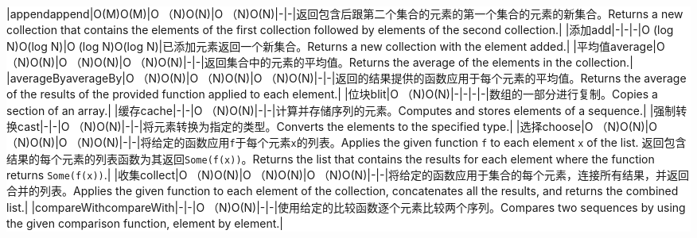 |<span data-ttu-id="7e83c-153">append</span><span class="sxs-lookup"><span data-stu-id="7e83c-153">append</span></span>|<span data-ttu-id="7e83c-154">O(M)</span><span class="sxs-lookup"><span data-stu-id="7e83c-154">O(M)</span></span>|<span data-ttu-id="7e83c-155">O （N)</span><span class="sxs-lookup"><span data-stu-id="7e83c-155">O(N)</span></span>|<span data-ttu-id="7e83c-156">O （N)</span><span class="sxs-lookup"><span data-stu-id="7e83c-156">O(N)</span></span>|-|-|<span data-ttu-id="7e83c-157">返回包含后跟第二个集合的元素的第一个集合的元素的新集合。</span><span class="sxs-lookup"><span data-stu-id="7e83c-157">Returns a new collection that contains the elements of the first collection followed by elements of the second collection.</span></span>|
|<span data-ttu-id="7e83c-158">添加</span><span class="sxs-lookup"><span data-stu-id="7e83c-158">add</span></span>|-|-|-|<span data-ttu-id="7e83c-159">O (log N)</span><span class="sxs-lookup"><span data-stu-id="7e83c-159">O(log N)</span></span>|<span data-ttu-id="7e83c-160">O (log N)</span><span class="sxs-lookup"><span data-stu-id="7e83c-160">O(log N)</span></span>|<span data-ttu-id="7e83c-161">已添加元素返回一个新集合。</span><span class="sxs-lookup"><span data-stu-id="7e83c-161">Returns a new collection with the element added.</span></span>|
|<span data-ttu-id="7e83c-162">平均值</span><span class="sxs-lookup"><span data-stu-id="7e83c-162">average</span></span>|<span data-ttu-id="7e83c-163">O （N)</span><span class="sxs-lookup"><span data-stu-id="7e83c-163">O(N)</span></span>|<span data-ttu-id="7e83c-164">O （N)</span><span class="sxs-lookup"><span data-stu-id="7e83c-164">O(N)</span></span>|<span data-ttu-id="7e83c-165">O （N)</span><span class="sxs-lookup"><span data-stu-id="7e83c-165">O(N)</span></span>|-|-|<span data-ttu-id="7e83c-166">返回集合中的元素的平均值。</span><span class="sxs-lookup"><span data-stu-id="7e83c-166">Returns the average of the elements in the collection.</span></span>|
|<span data-ttu-id="7e83c-167">averageBy</span><span class="sxs-lookup"><span data-stu-id="7e83c-167">averageBy</span></span>|<span data-ttu-id="7e83c-168">O （N)</span><span class="sxs-lookup"><span data-stu-id="7e83c-168">O(N)</span></span>|<span data-ttu-id="7e83c-169">O （N)</span><span class="sxs-lookup"><span data-stu-id="7e83c-169">O(N)</span></span>|<span data-ttu-id="7e83c-170">O （N)</span><span class="sxs-lookup"><span data-stu-id="7e83c-170">O(N)</span></span>|-|-|<span data-ttu-id="7e83c-171">返回的结果提供的函数应用于每个元素的平均值。</span><span class="sxs-lookup"><span data-stu-id="7e83c-171">Returns the average of the results of the provided function applied to each element.</span></span>|
|<span data-ttu-id="7e83c-172">位块</span><span class="sxs-lookup"><span data-stu-id="7e83c-172">blit</span></span>|<span data-ttu-id="7e83c-173">O （N)</span><span class="sxs-lookup"><span data-stu-id="7e83c-173">O(N)</span></span>|-|-|-|-|<span data-ttu-id="7e83c-174">数组的一部分进行复制。</span><span class="sxs-lookup"><span data-stu-id="7e83c-174">Copies a section of an array.</span></span>|
|<span data-ttu-id="7e83c-175">缓存</span><span class="sxs-lookup"><span data-stu-id="7e83c-175">cache</span></span>|-|-|<span data-ttu-id="7e83c-176">O （N)</span><span class="sxs-lookup"><span data-stu-id="7e83c-176">O(N)</span></span>|-|-|<span data-ttu-id="7e83c-177">计算并存储序列的元素。</span><span class="sxs-lookup"><span data-stu-id="7e83c-177">Computes and stores elements of a sequence.</span></span>|
|<span data-ttu-id="7e83c-178">强制转换</span><span class="sxs-lookup"><span data-stu-id="7e83c-178">cast</span></span>|-|-|<span data-ttu-id="7e83c-179">O （N)</span><span class="sxs-lookup"><span data-stu-id="7e83c-179">O(N)</span></span>|-|-|<span data-ttu-id="7e83c-180">将元素转换为指定的类型。</span><span class="sxs-lookup"><span data-stu-id="7e83c-180">Converts the elements to the specified type.</span></span>|
|<span data-ttu-id="7e83c-181">选择</span><span class="sxs-lookup"><span data-stu-id="7e83c-181">choose</span></span>|<span data-ttu-id="7e83c-182">O （N)</span><span class="sxs-lookup"><span data-stu-id="7e83c-182">O(N)</span></span>|<span data-ttu-id="7e83c-183">O （N)</span><span class="sxs-lookup"><span data-stu-id="7e83c-183">O(N)</span></span>|<span data-ttu-id="7e83c-184">O （N)</span><span class="sxs-lookup"><span data-stu-id="7e83c-184">O(N)</span></span>|-|-|<span data-ttu-id="7e83c-185">将给定的函数应用`f`于每个元素`x`的列表。</span><span class="sxs-lookup"><span data-stu-id="7e83c-185">Applies the given function `f` to each element `x` of the list.</span></span> <span data-ttu-id="7e83c-186">返回包含结果的每个元素的列表函数为其返回`Some(f(x))`。</span><span class="sxs-lookup"><span data-stu-id="7e83c-186">Returns the list that contains the results for each element where the function returns `Some(f(x))`.</span></span>|
|<span data-ttu-id="7e83c-187">收集</span><span class="sxs-lookup"><span data-stu-id="7e83c-187">collect</span></span>|<span data-ttu-id="7e83c-188">O （N)</span><span class="sxs-lookup"><span data-stu-id="7e83c-188">O(N)</span></span>|<span data-ttu-id="7e83c-189">O （N)</span><span class="sxs-lookup"><span data-stu-id="7e83c-189">O(N)</span></span>|<span data-ttu-id="7e83c-190">O （N)</span><span class="sxs-lookup"><span data-stu-id="7e83c-190">O(N)</span></span>|-|-|<span data-ttu-id="7e83c-191">将给定的函数应用于集合的每个元素，连接所有结果，并返回合并的列表。</span><span class="sxs-lookup"><span data-stu-id="7e83c-191">Applies the given function to each element of the collection, concatenates all the results, and returns the combined list.</span></span>|
|<span data-ttu-id="7e83c-192">compareWith</span><span class="sxs-lookup"><span data-stu-id="7e83c-192">compareWith</span></span>|-|-|<span data-ttu-id="7e83c-193">O （N)</span><span class="sxs-lookup"><span data-stu-id="7e83c-193">O(N)</span></span>|-|-|<span data-ttu-id="7e83c-194">使用给定的比较函数逐个元素比较两个序列。</span><span class="sxs-lookup"><span data-stu-id="7e83c-194">Compares two sequences by using the given comparison function, element by element.</span></span>|